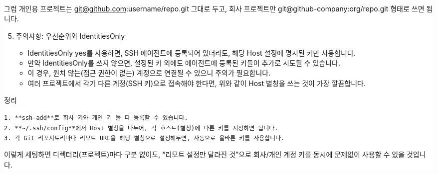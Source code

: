 그럼 개인용 프로젝트는 git@github.com:username/repo.git 그대로 두고, 회사 프로젝트만 git@github-company:org/repo.git 형태로 쓰면 됩니다.

5) 주의사항: 우선순위와 IdentitiesOnly

	- IdentitiesOnly yes를 사용하면, SSH 에이전트에 등록되어 있더라도, 해당 Host 설정에 명시된 키만 사용합니다.
	- 만약 IdentitiesOnly를 쓰지 않으면, 설정된 키 외에도 에이전트에 등록된 키들이 추가로 시도될 수 있습니다.
	- 이 경우, 원치 않는(접근 권한이 없는) 계정으로 연결될 수 있으니 주의가 필요합니다.
	- 여러 프로젝트에서 각기 다른 계정(SSH 키)으로 접속해야 한다면, 위와 같이 Host 별칭을 쓰는 것이 가장 깔끔합니다.

정리

	1. **ssh-add**로 회사 키와 개인 키 둘 다 등록할 수 있습니다.
	2. **~/.ssh/config**에서 Host 별칭을 나누어, 각 호스트(별칭)에 다른 키를 지정하면 됩니다.
	3. 각 Git 리포지토리마다 리모트 URL을 해당 별칭으로 설정해두면, 자동으로 올바른 키를 사용합니다.

이렇게 세팅하면 디렉터리(프로젝트)마다 구분 없이도, “리모트 설정만 달라진 것”으로 회사/개인 계정 키를 동시에 문제없이 사용할 수 있을 것입니다.
